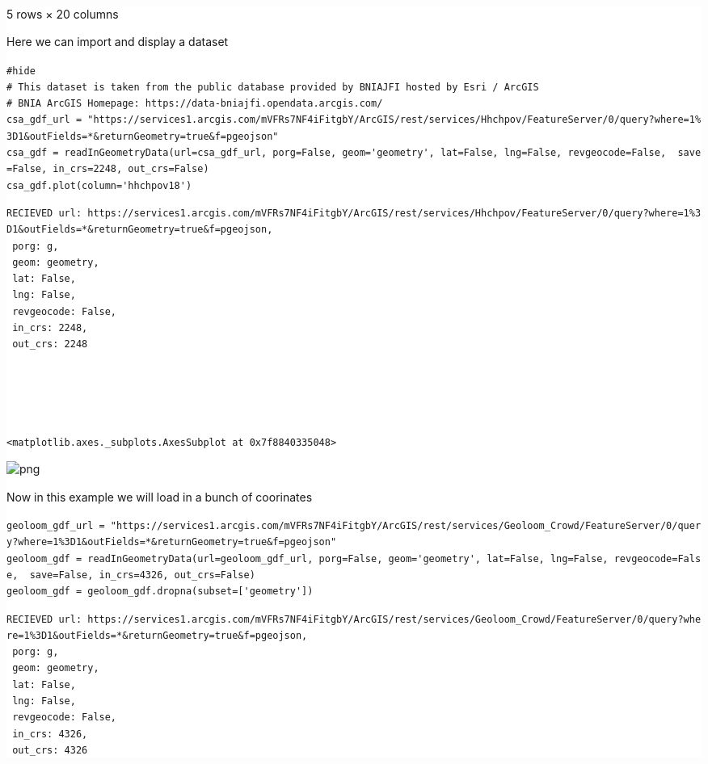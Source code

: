   </tbody>
</table>
<p>5 rows × 20 columns</p>
</div>



Here we can import and display a dataset

```
#hide
# This dataset is taken from the public database provided by BNIAJFI hosted by Esri / ArcGIS
# BNIA ArcGIS Homepage: https://data-bniajfi.opendata.arcgis.com/
csa_gdf_url = "https://services1.arcgis.com/mVFRs7NF4iFitgbY/ArcGIS/rest/services/Hhchpov/FeatureServer/0/query?where=1%3D1&outFields=*&returnGeometry=true&f=pgeojson"
csa_gdf = readInGeometryData(url=csa_gdf_url, porg=False, geom='geometry', lat=False, lng=False, revgeocode=False,  save=False, in_crs=2248, out_crs=False)
csa_gdf.plot(column='hhchpov18')
```

    RECIEVED url: https://services1.arcgis.com/mVFRs7NF4iFitgbY/ArcGIS/rest/services/Hhchpov/FeatureServer/0/query?where=1%3D1&outFields=*&returnGeometry=true&f=pgeojson, 
     porg: g, 
     geom: geometry, 
     lat: False, 
     lng: False, 
     revgeocode: False, 
     in_crs: 2248, 
     out_crs: 2248





    <matplotlib.axes._subplots.AxesSubplot at 0x7f8840335048>




![png](docs/images/output_18_2.png)


Now in this example we will load in a bunch of coorinates

```
geoloom_gdf_url = "https://services1.arcgis.com/mVFRs7NF4iFitgbY/ArcGIS/rest/services/Geoloom_Crowd/FeatureServer/0/query?where=1%3D1&outFields=*&returnGeometry=true&f=pgeojson"
geoloom_gdf = readInGeometryData(url=geoloom_gdf_url, porg=False, geom='geometry', lat=False, lng=False, revgeocode=False,  save=False, in_crs=4326, out_crs=False)
geoloom_gdf = geoloom_gdf.dropna(subset=['geometry']) 
```

    RECIEVED url: https://services1.arcgis.com/mVFRs7NF4iFitgbY/ArcGIS/rest/services/Geoloom_Crowd/FeatureServer/0/query?where=1%3D1&outFields=*&returnGeometry=true&f=pgeojson, 
     porg: g, 
     geom: geometry, 
     lat: False, 
     lng: False, 
     revgeocode: False, 
     in_crs: 4326, 
     out_crs: 4326
